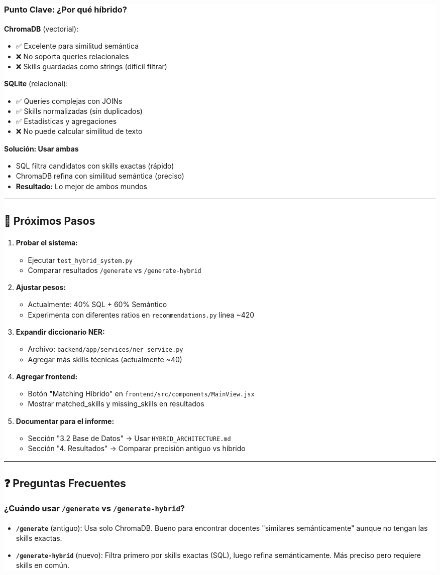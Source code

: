 ### Punto Clave: ¿Por qué híbrido?

**ChromaDB** (vectorial):
- ✅ Excelente para similitud semántica
- ❌ No soporta queries relacionales
- ❌ Skills guardadas como strings (difícil filtrar)

**SQLite** (relacional):
- ✅ Queries complejas con JOINs
- ✅ Skills normalizadas (sin duplicados)
- ✅ Estadísticas y agregaciones
- ❌ No puede calcular similitud de texto

**Solución: Usar ambas**
- SQL filtra candidatos con skills exactas (rápido)
- ChromaDB refina con similitud semántica (preciso)
- **Resultado:** Lo mejor de ambos mundos

---

## 🚀 Próximos Pasos

1. **Probar el sistema:**
   - Ejecutar `test_hybrid_system.py`
   - Comparar resultados `/generate` vs `/generate-hybrid`

2. **Ajustar pesos:**
   - Actualmente: 40% SQL + 60% Semántico
   - Experimenta con diferentes ratios en `recommendations.py` línea ~420

3. **Expandir diccionario NER:**
   - Archivo: `backend/app/services/ner_service.py`
   - Agregar más skills técnicas (actualmente ~40)

4. **Agregar frontend:**
   - Botón "Matching Híbrido" en `frontend/src/components/MainView.jsx`
   - Mostrar matched_skills y missing_skills en resultados

5. **Documentar para el informe:**
   - Sección "3.2 Base de Datos" → Usar `HYBRID_ARCHITECTURE.md`
   - Sección "4. Resultados" → Comparar precisión antiguo vs híbrido

---

## ❓ Preguntas Frecuentes

### ¿Cuándo usar `/generate` vs `/generate-hybrid`?

- **`/generate`** (antiguo): Usa solo ChromaDB. Bueno para encontrar docentes "similares semánticamente" aunque no tengan las skills exactas.
  
- **`/generate-hybrid`** (nuevo): Filtra primero por skills exactas (SQL), luego refina semánticamente. Más preciso pero requiere skills en común.

